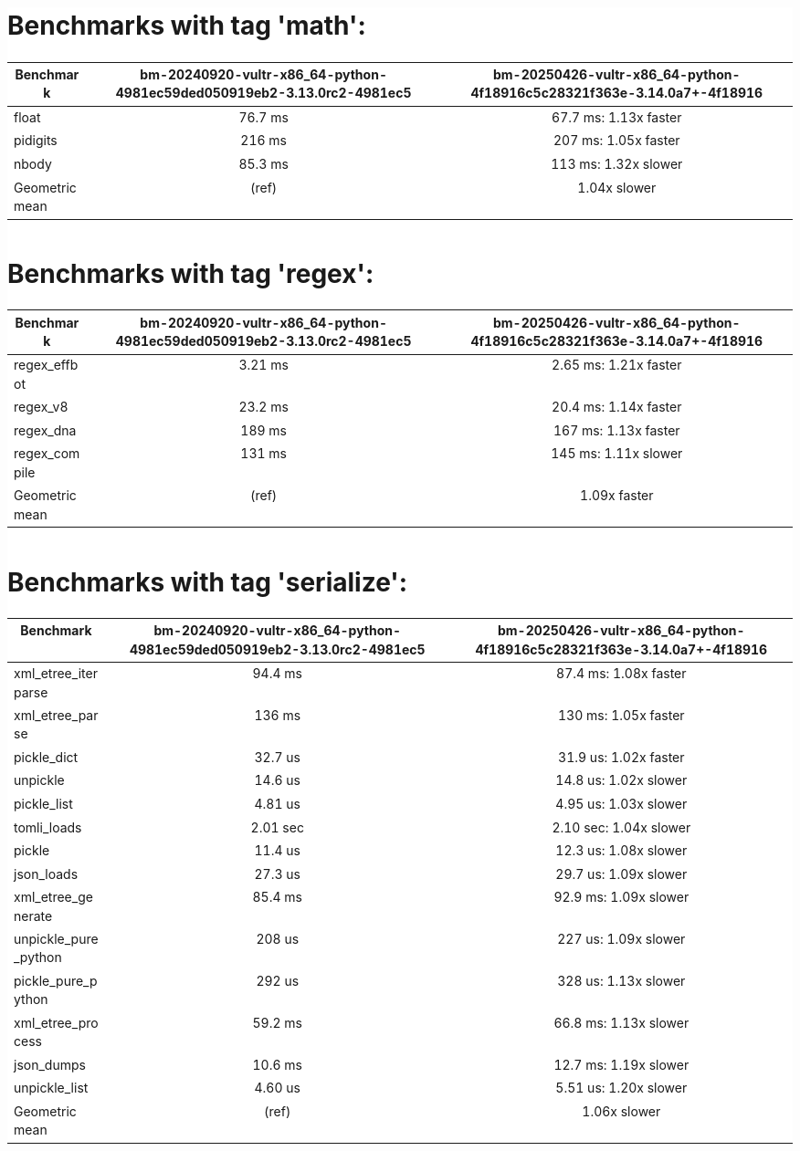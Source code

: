 Benchmarks with tag 'math':
===========================

| Benchmark      | bm-20240920-vultr-x86_64-python-4981ec59ded050919eb2-3.13.0rc2-4981ec5 | bm-20250426-vultr-x86_64-python-4f18916c5c28321f363e-3.14.0a7+-4f18916 |
|----------------|:----------------------------------------------------------------------:|:----------------------------------------------------------------------:|
| float          | 76.7 ms                                                                | 67.7 ms: 1.13x faster                                                  |
| pidigits       | 216 ms                                                                 | 207 ms: 1.05x faster                                                   |
| nbody          | 85.3 ms                                                                | 113 ms: 1.32x slower                                                   |
| Geometric mean | (ref)                                                                  | 1.04x slower                                                           |

Benchmarks with tag 'regex':
============================

| Benchmark      | bm-20240920-vultr-x86_64-python-4981ec59ded050919eb2-3.13.0rc2-4981ec5 | bm-20250426-vultr-x86_64-python-4f18916c5c28321f363e-3.14.0a7+-4f18916 |
|----------------|:----------------------------------------------------------------------:|:----------------------------------------------------------------------:|
| regex_effbot   | 3.21 ms                                                                | 2.65 ms: 1.21x faster                                                  |
| regex_v8       | 23.2 ms                                                                | 20.4 ms: 1.14x faster                                                  |
| regex_dna      | 189 ms                                                                 | 167 ms: 1.13x faster                                                   |
| regex_compile  | 131 ms                                                                 | 145 ms: 1.11x slower                                                   |
| Geometric mean | (ref)                                                                  | 1.09x faster                                                           |

Benchmarks with tag 'serialize':
================================

| Benchmark            | bm-20240920-vultr-x86_64-python-4981ec59ded050919eb2-3.13.0rc2-4981ec5 | bm-20250426-vultr-x86_64-python-4f18916c5c28321f363e-3.14.0a7+-4f18916 |
|----------------------|:----------------------------------------------------------------------:|:----------------------------------------------------------------------:|
| xml_etree_iterparse  | 94.4 ms                                                                | 87.4 ms: 1.08x faster                                                  |
| xml_etree_parse      | 136 ms                                                                 | 130 ms: 1.05x faster                                                   |
| pickle_dict          | 32.7 us                                                                | 31.9 us: 1.02x faster                                                  |
| unpickle             | 14.6 us                                                                | 14.8 us: 1.02x slower                                                  |
| pickle_list          | 4.81 us                                                                | 4.95 us: 1.03x slower                                                  |
| tomli_loads          | 2.01 sec                                                               | 2.10 sec: 1.04x slower                                                 |
| pickle               | 11.4 us                                                                | 12.3 us: 1.08x slower                                                  |
| json_loads           | 27.3 us                                                                | 29.7 us: 1.09x slower                                                  |
| xml_etree_generate   | 85.4 ms                                                                | 92.9 ms: 1.09x slower                                                  |
| unpickle_pure_python | 208 us                                                                 | 227 us: 1.09x slower                                                   |
| pickle_pure_python   | 292 us                                                                 | 328 us: 1.13x slower                                                   |
| xml_etree_process    | 59.2 ms                                                                | 66.8 ms: 1.13x slower                                                  |
| json_dumps           | 10.6 ms                                                                | 12.7 ms: 1.19x slower                                                  |
| unpickle_list        | 4.60 us                                                                | 5.51 us: 1.20x slower                                                  |
| Geometric mean       | (ref)                                                                  | 1.06x slower                                                           |

